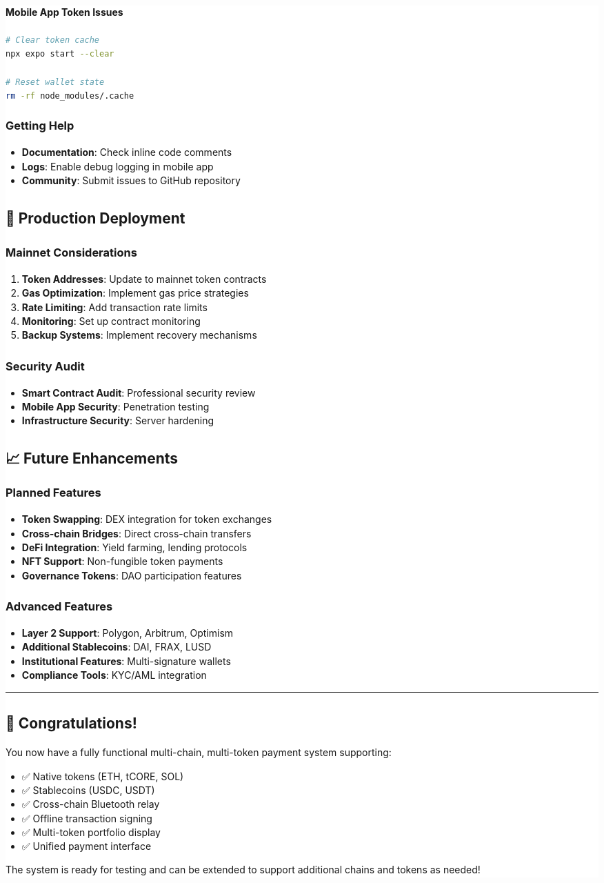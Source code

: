 #### Mobile App Token Issues
```bash
# Clear token cache
npx expo start --clear

# Reset wallet state
rm -rf node_modules/.cache
```

### Getting Help
- **Documentation**: Check inline code comments
- **Logs**: Enable debug logging in mobile app
- **Community**: Submit issues to GitHub repository

## 🎯 Production Deployment

### Mainnet Considerations
1. **Token Addresses**: Update to mainnet token contracts
2. **Gas Optimization**: Implement gas price strategies
3. **Rate Limiting**: Add transaction rate limits
4. **Monitoring**: Set up contract monitoring
5. **Backup Systems**: Implement recovery mechanisms

### Security Audit
- **Smart Contract Audit**: Professional security review
- **Mobile App Security**: Penetration testing
- **Infrastructure Security**: Server hardening

## 📈 Future Enhancements

### Planned Features
- **Token Swapping**: DEX integration for token exchanges
- **Cross-chain Bridges**: Direct cross-chain transfers
- **DeFi Integration**: Yield farming, lending protocols
- **NFT Support**: Non-fungible token payments
- **Governance Tokens**: DAO participation features

### Advanced Features
- **Layer 2 Support**: Polygon, Arbitrum, Optimism
- **Additional Stablecoins**: DAI, FRAX, LUSD
- **Institutional Features**: Multi-signature wallets
- **Compliance Tools**: KYC/AML integration

---

## 🎉 Congratulations!

You now have a fully functional multi-chain, multi-token payment system supporting:
- ✅ Native tokens (ETH, tCORE, SOL)
- ✅ Stablecoins (USDC, USDT)
- ✅ Cross-chain Bluetooth relay
- ✅ Offline transaction signing
- ✅ Multi-token portfolio display
- ✅ Unified payment interface

The system is ready for testing and can be extended to support additional chains and tokens as needed! 